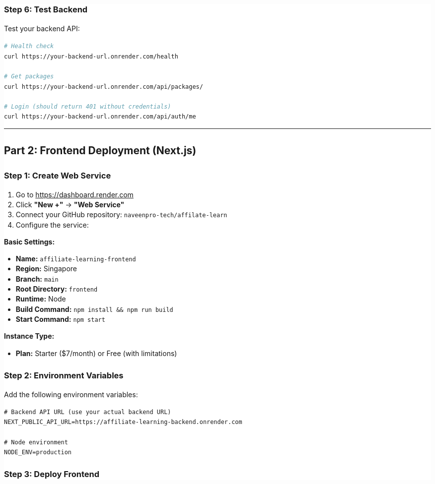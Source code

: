```bash
```

### Step 6: Test Backend

Test your backend API:

```bash
# Health check
curl https://your-backend-url.onrender.com/health

# Get packages
curl https://your-backend-url.onrender.com/api/packages/

# Login (should return 401 without credentials)
curl https://your-backend-url.onrender.com/api/auth/me
```

---

## Part 2: Frontend Deployment (Next.js)

### Step 1: Create Web Service

1. Go to https://dashboard.render.com
2. Click **"New +"** → **"Web Service"**
3. Connect your GitHub repository: `naveenpro-tech/affilate-learn`
4. Configure the service:

**Basic Settings:**
- **Name:** `affiliate-learning-frontend`
- **Region:** Singapore
- **Branch:** `main`
- **Root Directory:** `frontend`
- **Runtime:** Node
- **Build Command:** `npm install && npm run build`
- **Start Command:** `npm start`

**Instance Type:**
- **Plan:** Starter ($7/month) or Free (with limitations)

### Step 2: Environment Variables

Add the following environment variables:

```env
# Backend API URL (use your actual backend URL)
NEXT_PUBLIC_API_URL=https://affiliate-learning-backend.onrender.com

# Node environment
NODE_ENV=production
```

### Step 3: Deploy Frontend
